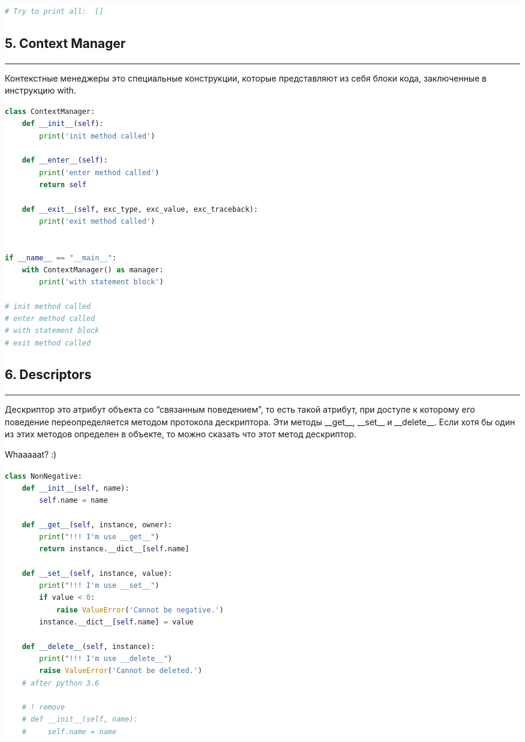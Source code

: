 ```python
# Try to print all:  []
```
## 5. Context Manager

---
Контекстные менеджеры это специальные конструкции, которые представляют из себя блоки кода, заключенные в инструкцию with.

```python
class ContextManager:
    def __init__(self):
        print('init method called')

    def __enter__(self):
        print('enter method called')
        return self

    def __exit__(self, exc_type, exc_value, exc_traceback):
        print('exit method called')


if __name__ == "__main__":
    with ContextManager() as manager:
        print('with statement block')

# init method called
# enter method called
# with statement block
# exit method called
```

## 6. Descriptors

---
Дескриптор это атрибут объекта со “связанным поведением”, то есть такой атрибут, при доступе к которому его поведение переопределяется методом протокола дескриптора. Эти методы \_\_get\_\_, \_\_set\_\_ и \_\_delete\_\_. Если хотя бы один из этих методов определен в объекте, то можно сказать что этот метод дескриптор.

Whaaaaat? :)

```python
class NonNegative:
    def __init__(self, name):
        self.name = name

    def __get__(self, instance, owner):
        print("!!! I'm use __get__")
        return instance.__dict__[self.name]

    def __set__(self, instance, value):
        print("!!! I'm use __set__")
        if value < 0:
            raise ValueError('Cannot be negative.')
        instance.__dict__[self.name] = value

    def __delete__(self, instance):
        print("!!! I'm use __delete__")
        raise ValueError('Cannot be deleted.')
    # after python 3.6

    # ! remove
    # def __init__(self, name):
    #     self.name = name
```